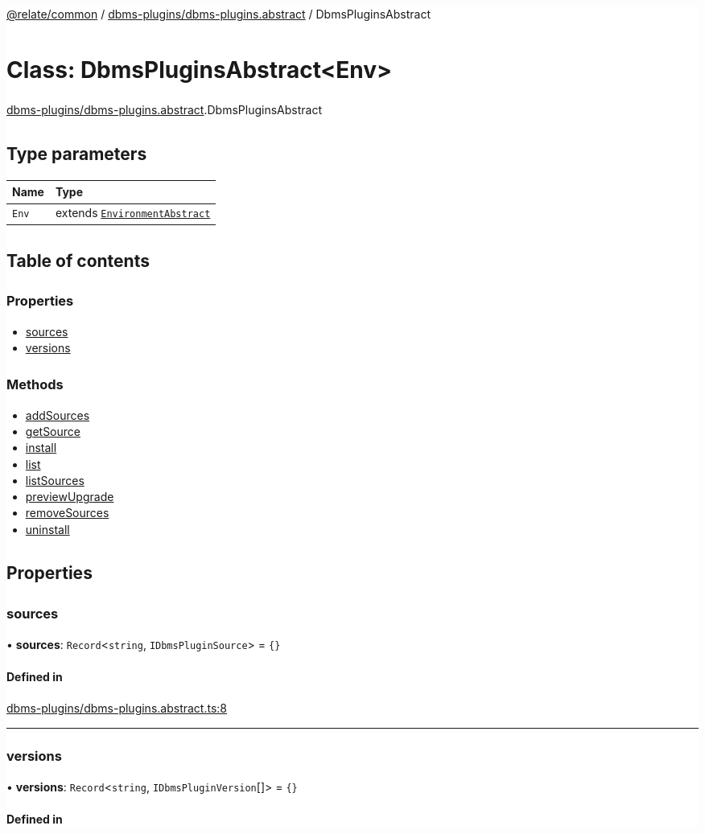 [@relate/common](../README.md) / [dbms-plugins/dbms-plugins.abstract](../modules/dbms_plugins_dbms_plugins_abstract.md) / DbmsPluginsAbstract

# Class: DbmsPluginsAbstract<Env\>

[dbms-plugins/dbms-plugins.abstract](../modules/dbms_plugins_dbms_plugins_abstract.md).DbmsPluginsAbstract

## Type parameters

| Name | Type |
| :------ | :------ |
| `Env` | extends [`EnvironmentAbstract`](environments_environment_abstract.EnvironmentAbstract.md) |

## Table of contents

### Properties

- [sources](dbms_plugins_dbms_plugins_abstract.DbmsPluginsAbstract.md#sources)
- [versions](dbms_plugins_dbms_plugins_abstract.DbmsPluginsAbstract.md#versions)

### Methods

- [addSources](dbms_plugins_dbms_plugins_abstract.DbmsPluginsAbstract.md#addsources)
- [getSource](dbms_plugins_dbms_plugins_abstract.DbmsPluginsAbstract.md#getsource)
- [install](dbms_plugins_dbms_plugins_abstract.DbmsPluginsAbstract.md#install)
- [list](dbms_plugins_dbms_plugins_abstract.DbmsPluginsAbstract.md#list)
- [listSources](dbms_plugins_dbms_plugins_abstract.DbmsPluginsAbstract.md#listsources)
- [previewUpgrade](dbms_plugins_dbms_plugins_abstract.DbmsPluginsAbstract.md#previewupgrade)
- [removeSources](dbms_plugins_dbms_plugins_abstract.DbmsPluginsAbstract.md#removesources)
- [uninstall](dbms_plugins_dbms_plugins_abstract.DbmsPluginsAbstract.md#uninstall)

## Properties

### sources

• **sources**: `Record`<`string`, `IDbmsPluginSource`\> = `{}`

#### Defined in

[dbms-plugins/dbms-plugins.abstract.ts:8](https://github.com/neo4j-devtools/relate/blob/master/packages/common/src/entities/dbms-plugins/dbms-plugins.abstract.ts#L8)

___

### versions

• **versions**: `Record`<`string`, `IDbmsPluginVersion`[]\> = `{}`

#### Defined in
